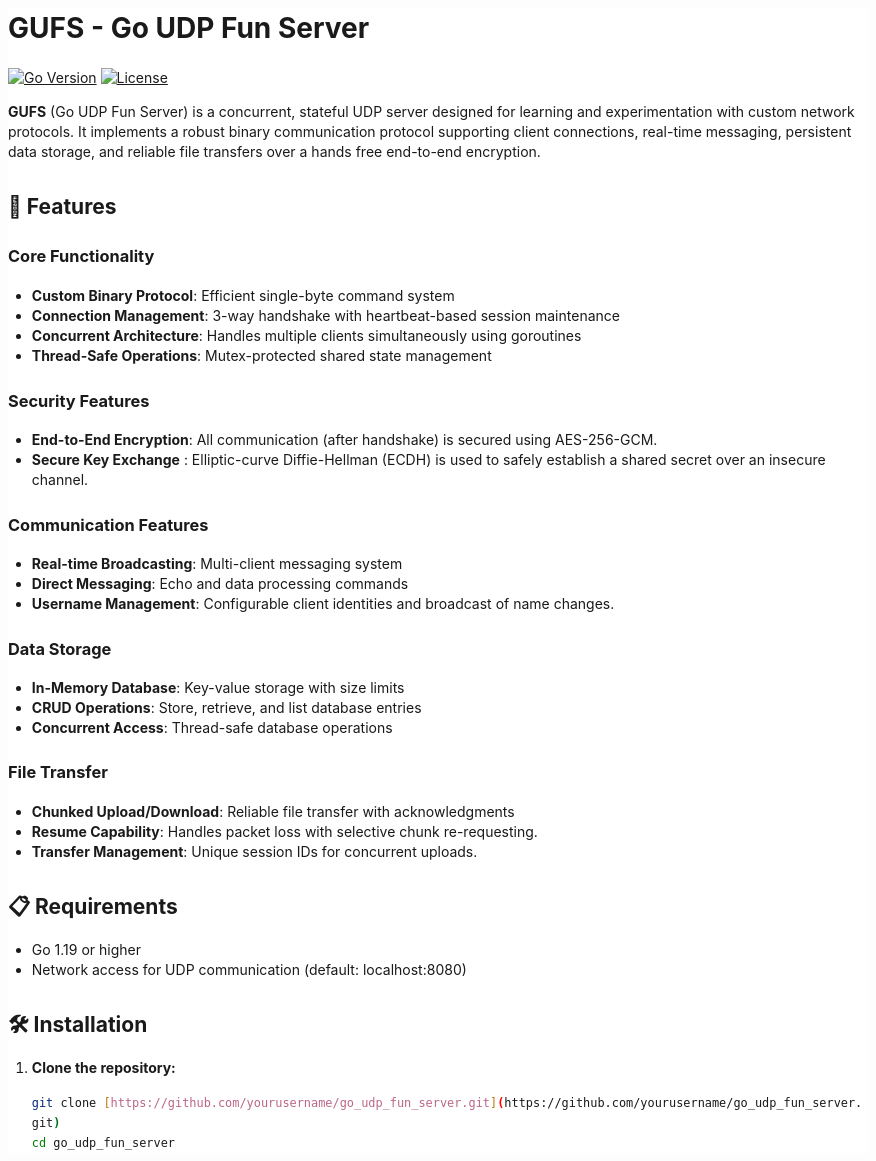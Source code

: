 # GUFS - Go UDP Fun Server

[![Go Version](https://img.shields.io/badge/Go-1.19+-blue.svg)](https://golang.org)
[![License](https://img.shields.io/badge/License-MIT-green.svg)](LICENSE)

**GUFS** (Go UDP Fun Server) is a concurrent, stateful UDP server designed for learning and experimentation with custom network protocols. It implements a robust binary communication protocol supporting client connections, real-time messaging, persistent data storage, and reliable file transfers over a hands free end-to-end encryption.

## 🚀 Features

### Core Functionality
- **Custom Binary Protocol**: Efficient single-byte command system
- **Connection Management**: 3-way handshake with heartbeat-based session maintenance
- **Concurrent Architecture**: Handles multiple clients simultaneously using goroutines
- **Thread-Safe Operations**: Mutex-protected shared state management

### Security Features
- **End-to-End Encryption**: All communication (after handshake) is secured using AES-256-GCM.
- **Secure Key Exchange** : Elliptic-curve Diffie-Hellman (ECDH) is used to safely establish a shared secret over an insecure channel.

### Communication Features
- **Real-time Broadcasting**: Multi-client messaging system
- **Direct Messaging**: Echo and data processing commands
- **Username Management**: Configurable client identities and broadcast of name changes.

### Data Storage
- **In-Memory Database**: Key-value storage with size limits
- **CRUD Operations**: Store, retrieve, and list database entries
- **Concurrent Access**: Thread-safe database operations

### File Transfer
- **Chunked Upload/Download**: Reliable file transfer with acknowledgments
- **Resume Capability**: Handles packet loss with selective chunk re-requesting.
- **Transfer Management**: Unique session IDs for concurrent uploads.

## 📋 Requirements

- Go 1.19 or higher
- Network access for UDP communication (default: localhost:8080)

## 🛠️ Installation

1.  **Clone the repository:**
    ```bash
    git clone [https://github.com/yourusername/go_udp_fun_server.git](https://github.com/yourusername/go_udp_fun_server.git)
    cd go_udp_fun_server
    ```
